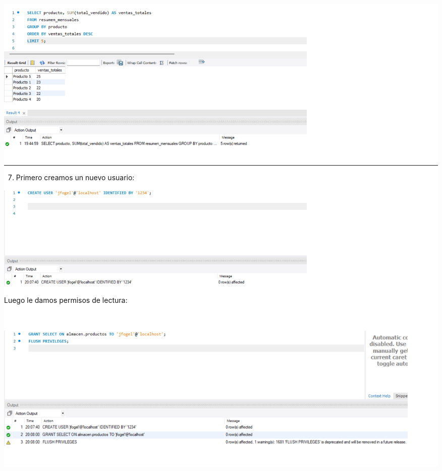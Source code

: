 <td><img src="img/muestra5productos.png" alt="Muestra productos" width="600" height="300"/></td>

***

7. Primero creamos un nuevo usuario:

<td><img src="img/crearnuevouser.png" alt="Crear nuevo usuario" width="600" /></td>

Luego le damos permisos de lectura:

<td><img src="img/permisosololectura.png" alt="Permiso solo lectura" width="800" height="300"/></td>
